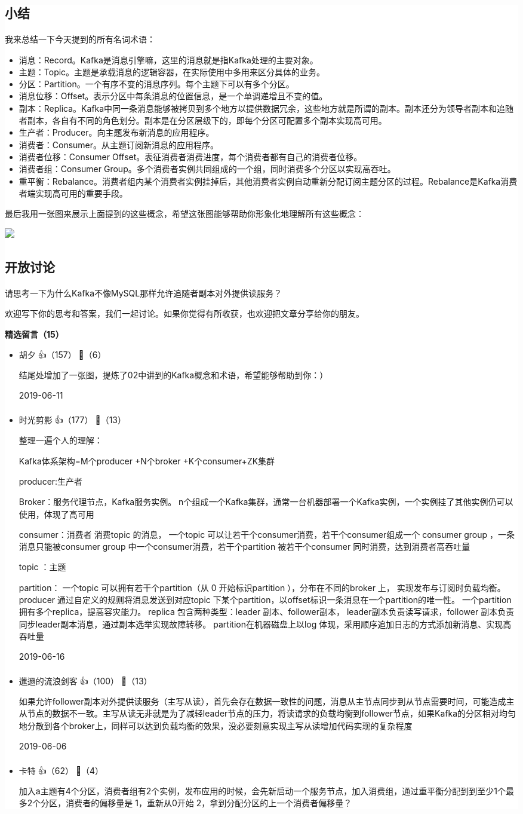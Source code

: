 ## 小结

我来总结一下今天提到的所有名词术语：

- 消息：Record。Kafka是消息引擎嘛，这里的消息就是指Kafka处理的主要对象。
- 主题：Topic。主题是承载消息的逻辑容器，在实际使用中多用来区分具体的业务。
- 分区：Partition。一个有序不变的消息序列。每个主题下可以有多个分区。
- 消息位移：Offset。表示分区中每条消息的位置信息，是一个单调递增且不变的值。
- 副本：Replica。Kafka中同一条消息能够被拷贝到多个地方以提供数据冗余，这些地方就是所谓的副本。副本还分为领导者副本和追随者副本，各自有不同的角色划分。副本是在分区层级下的，即每个分区可配置多个副本实现高可用。
- 生产者：Producer。向主题发布新消息的应用程序。
- 消费者：Consumer。从主题订阅新消息的应用程序。
- 消费者位移：Consumer Offset。表征消费者消费进度，每个消费者都有自己的消费者位移。
- 消费者组：Consumer Group。多个消费者实例共同组成的一个组，同时消费多个分区以实现高吞吐。
- 重平衡：Rebalance。消费者组内某个消费者实例挂掉后，其他消费者实例自动重新分配订阅主题分区的过程。Rebalance是Kafka消费者端实现高可用的重要手段。

最后我用一张图来展示上面提到的这些概念，希望这张图能够帮助你形象化地理解所有这些概念：

![](https://static001.geekbang.org/resource/image/58/91/58c35d3ab0921bf0476e3ba14069d291.jpg?wh=3752%2A2035)

## 开放讨论

请思考一下为什么Kafka不像MySQL那样允许追随者副本对外提供读服务？

欢迎写下你的思考和答案，我们一起讨论。如果你觉得有所收获，也欢迎把文章分享给你的朋友。
<div><strong>精选留言（15）</strong></div><ul>
<li><span>胡夕</span> 👍（157） 💬（6）<p>结尾处增加了一张图，提炼了02中讲到的Kafka概念和术语，希望能够帮助到你：）</p>2019-06-11</li><br/><li><span>时光剪影</span> 👍（177） 💬（13）<p>整理一遍个人的理解：

Kafka体系架构=M个producer +N个broker +K个consumer+ZK集群

producer:生产者

Broker：服务代理节点，Kafka服务实例。
n个组成一个Kafka集群，通常一台机器部署一个Kafka实例，一个实例挂了其他实例仍可以使用，体现了高可用

consumer：消费者
消费topic 的消息， 一个topic 可以让若干个consumer消费，若干个consumer组成一个 consumer group ，一条消息只能被consumer group 中一个consumer消费，若干个partition 被若干个consumer 同时消费，达到消费者高吞吐量

topic ：主题

partition： 一个topic 可以拥有若干个partition（从 0 开始标识partition ），分布在不同的broker 上， 实现发布与订阅时负载均衡。producer 通过自定义的规则将消息发送到对应topic 下某个partition，以offset标识一条消息在一个partition的唯一性。
一个partition拥有多个replica，提高容灾能力。 
replica 包含两种类型：leader 副本、follower副本，
leader副本负责读写请求，follower 副本负责同步leader副本消息，通过副本选举实现故障转移。
partition在机器磁盘上以log 体现，采用顺序追加日志的方式添加新消息、实现高吞吐量</p>2019-06-16</li><br/><li><span>邋遢的流浪剑客</span> 👍（100） 💬（13）<p>如果允许follower副本对外提供读服务（主写从读），首先会存在数据一致性的问题，消息从主节点同步到从节点需要时间，可能造成主从节点的数据不一致。主写从读无非就是为了减轻leader节点的压力，将读请求的负载均衡到follower节点，如果Kafka的分区相对均匀地分散到各个broker上，同样可以达到负载均衡的效果，没必要刻意实现主写从读增加代码实现的复杂程度</p>2019-06-06</li><br/><li><span>卡特</span> 👍（62） 💬（4）<p>加入a主题有4个分区，消费者组有2个实例，发布应用的时候，会先新启动一个服务节点，加入消费组，通过重平衡分配到到至少1个最多2个分区，消费者的偏移量是
1，重新从0开始
2，拿到分配分区的上一个消费者偏移量？
